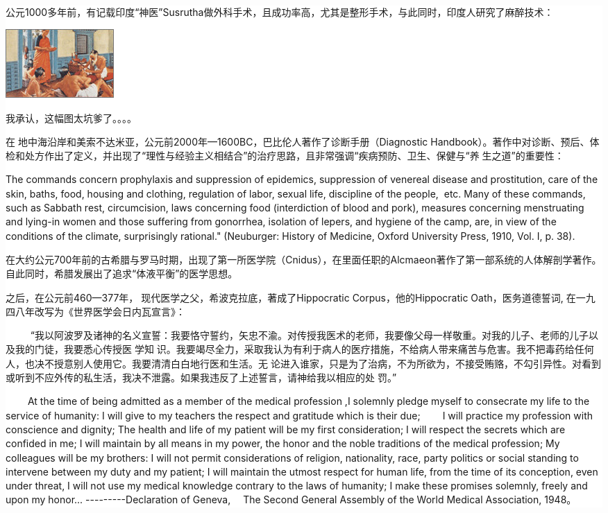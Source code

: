 公元1000多年前，有记载印度“神医”Susrutha做外科手术，且成功率高，尤其是整形手术，与此同时，印度人研究了麻醉技术：

![](img/p_large_64RO_22270004bfdf5c6f.jpg)

我承认，这幅图太坑爹了。。。。

在 地中海沿岸和美索不达米亚，公元前2000年—1600BC，巴比伦人著作了诊断手册（Diagnostic Handbook）。著作中对诊断、预后、体检和处方作出了定义，并出现了“理性与经验主义相结合”的治疗思路，且非常强调“疾病预防、卫生、保健与“养 生之道”的重要性：

The commands concern prophylaxis and suppression of epidemics, suppression of venereal disease and prostitution, care of the skin, baths, food, housing and clothing, regulation of labor, sexual life, discipline of the people,  etc. Many of these commands, such as Sabbath rest, circumcision, laws concerning food (interdiction of blood and pork), measures concerning menstruating and lying-in women and those suffering from gonorrhea, isolation of lepers, and hygiene of the camp, are, in view of the conditions of the climate, surprisingly rational." (Neuburger: History of Medicine, Oxford University Press, 1910, Vol. I, p. 38).

在大约公元700年前的古希腊与罗马时期，出现了第一所医学院（Cnidus），在里面任职的Alcmaeon著作了第一部系统的人体解剖学著作。自此同时，希腊发展出了追求“体液平衡”的医学思想。

之后，在公元前460—377年， 现代医学之父，希波克拉底，著成了Hippocratic Corpus，他的Hippocratic Oath，医务道德誓词, 在一九四八年改写为《世界医学会日内瓦宣言》：

　 　 “我以阿波罗及诸神的名义宣誓：我要恪守誓约，矢忠不渝。对传授我医术的老师，我要像父母一样敬重。对我的儿子、老师的儿子以及我的门徒，我要悉心传授医 学知 识。我要竭尽全力，采取我认为有利于病人的医疗措施，不给病人带来痛苦与危害。我不把毒药给任何人，也决不授意别人使用它。我要清清白白地行医和生活。无 论进入谁家，只是为了治病，不为所欲为，不接受贿赂，不勾引异性。对看到或听到不应外传的私生活，我决不泄露。如果我违反了上述誓言，请神给我以相应的处 罚。”

　 　At the time of being admitted as a member of the medical profession ,I solemnly pledge myself to consecrate my life to the service of humanity: I will give to my teachers the respect and gratitude which is their due; 　　I will practice my profession with conscience and dignity; The health and life of my patient will be my first consideration; I will respect the secrets which are confided in me; I will maintain by all means in my power, the honor and the noble traditions of the medical profession; My colleagues will be my brothers: I will not permit considerations of religion, nationality, race, party politics or social standing to intervene between my duty and my patient; I will maintain the utmost respect for human life, from the time of its conception, even under threat, I will not use my medical knowledge contrary to the laws of humanity; I make these promises solemnly, freely and upon my honor... ---------Declaration of Geneva, 　The Second General Assembly of the World Medical Association, 1948。
